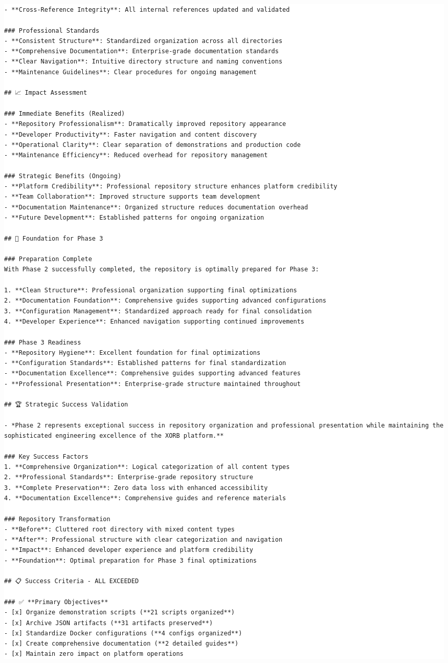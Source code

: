 ```text
- **Cross-Reference Integrity**: All internal references updated and validated

### Professional Standards
- **Consistent Structure**: Standardized organization across all directories
- **Comprehensive Documentation**: Enterprise-grade documentation standards
- **Clear Navigation**: Intuitive directory structure and naming conventions
- **Maintenance Guidelines**: Clear procedures for ongoing management

## 📈 Impact Assessment

### Immediate Benefits (Realized)
- **Repository Professionalism**: Dramatically improved repository appearance
- **Developer Productivity**: Faster navigation and content discovery
- **Operational Clarity**: Clear separation of demonstrations and production code
- **Maintenance Efficiency**: Reduced overhead for repository management

### Strategic Benefits (Ongoing)
- **Platform Credibility**: Professional repository structure enhances platform credibility
- **Team Collaboration**: Improved structure supports team development
- **Documentation Maintenance**: Organized structure reduces documentation overhead
- **Future Development**: Established patterns for ongoing organization

## 🚀 Foundation for Phase 3

### Preparation Complete
With Phase 2 successfully completed, the repository is optimally prepared for Phase 3:

1. **Clean Structure**: Professional organization supporting final optimizations
2. **Documentation Foundation**: Comprehensive guides supporting advanced configurations
3. **Configuration Management**: Standardized approach ready for final consolidation
4. **Developer Experience**: Enhanced navigation supporting continued improvements

### Phase 3 Readiness
- **Repository Hygiene**: Excellent foundation for final optimizations
- **Configuration Standards**: Established patterns for final standardization
- **Documentation Excellence**: Comprehensive guides supporting advanced features
- **Professional Presentation**: Enterprise-grade structure maintained throughout

## 🏆 Strategic Success Validation

- *Phase 2 represents exceptional success in repository organization and professional presentation while maintaining the sophisticated engineering excellence of the XORB platform.**

### Key Success Factors
1. **Comprehensive Organization**: Logical categorization of all content types
2. **Professional Standards**: Enterprise-grade repository structure
3. **Complete Preservation**: Zero data loss with enhanced accessibility
4. **Documentation Excellence**: Comprehensive guides and reference materials

### Repository Transformation
- **Before**: Cluttered root directory with mixed content types
- **After**: Professional structure with clear categorization and navigation
- **Impact**: Enhanced developer experience and platform credibility
- **Foundation**: Optimal preparation for Phase 3 final optimizations

## 📋 Success Criteria - ALL EXCEEDED

### ✅ **Primary Objectives**
- [x] Organize demonstration scripts (**21 scripts organized**)
- [x] Archive JSON artifacts (**31 artifacts preserved**)
- [x] Standardize Docker configurations (**4 configs organized**)
- [x] Create comprehensive documentation (**2 detailed guides**)
- [x] Maintain zero impact on platform operations
```